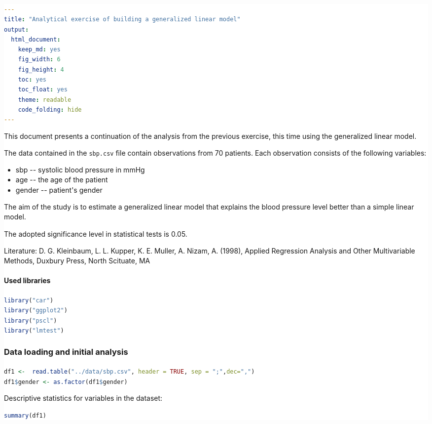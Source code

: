 ```yaml
---
title: "Analytical exercise of building a generalized linear model"
output:
  html_document:
    keep_md: yes
    fig_width: 6
    fig_height: 4
    toc: yes
    toc_float: yes
    theme: readable
    code_folding: hide
---
```


This document presents a continuation of the analysis from the previous exercise, this time using the generalized linear model.

The data contained in the `sbp.csv` file contain observations from 70 patients. Each observation consists of the following variables:

-   sbp -- systolic blood pressure in mmHg
-   age -- the age of the patient
-   gender -- patient's gender

The aim of the study is to estimate a generalized linear model that explains the blood pressure level better than a simple linear model.

The adopted significance level in statistical tests is 0.05.

Literature: D. G. Kleinbaum, L. L. Kupper, K. E. Muller, A. Nizam, A. (1998), Applied Regression Analysis and Other Multivariable Methods, Duxbury Press, North Scituate, MA


#### Used libraries


```r
library("car")
library("ggplot2")
library("pscl")
library("lmtest")
```

### Data loading and initial analysis


```r
df1 <-  read.table("../data/sbp.csv", header = TRUE, sep = ";",dec=",")
df1$gender <- as.factor(df1$gender)
```

Descriptive statistics for variables in the dataset:


```r
summary(df1)
```
